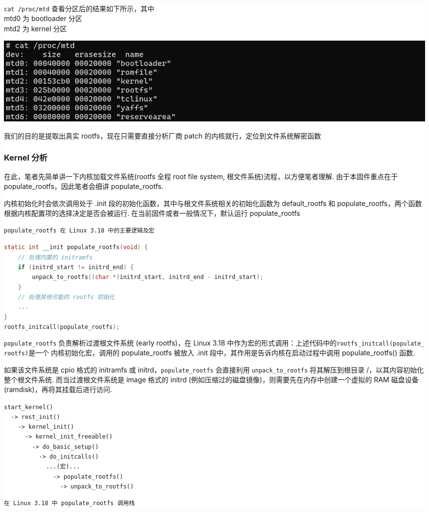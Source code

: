 `cat /proc/mtd` 查看分区后的结果如下所示，其中  
mtd0 为 bootloader 分区  
mtd2 为 kernel 分区  

![asus](/image/ker1/20.png)   

我们的目的是提取出真实 rootfs，现在只需要直接分析厂商 patch 的内核就行，定位到文件系统解密函数

### [](#header-3)Kernel 分析

在此，笔者先简单讲一下内核加载文件系统(rootfs 全程 root file system, 根文件系统)流程，以方便笔者理解. 由于本固件重点在于 populate_rootfs，因此笔者会细讲 populate_rootfs.

内核初始化时会依次调用处于 .init 段的初始化函数，其中与根文件系统相关的初始化函数为 default_rootfs 和 populate_rootfs，两个函数根据内核配置项的选择决定是否会被运行. 在当前固件或者一般情况下，默认运行 populate_rootfs

`populate_rootfs 在 Linux 3.18 中的主要逻辑及宏`
```c
static int __init populate_rootfs(void) {
    // 处理内置的 initramfs
    if (initrd_start != initrd_end) {
        unpack_to_rootfs((char *)initrd_start, initrd_end - initrd_start);
    }
    // 处理其他可能的 rootfs 初始化
    ...
}
rootfs_initcall(populate_rootfs);
```

`populate_rootfs` 负责解析过渡根文件系统 (early rootfs)，在 Linux 3.18 中作为宏的形式调用：上述代码中的`rootfs_initcall(populate_rootfs)`是一个 内核初始化宏，调用的 populate_rootfs 被放入 .init 段中，其作用是告诉内核在启动过程中调用 populate_rootfs() 函数. 

如果该文件系统是 cpio 格式的 initramfs 或 initrd，`populate_rootfs` 会直接利用 `unpack_to_rootfs` 将其解压到根目录 /，以其内容初始化整个根文件系统. 而当过渡根文件系统是 image 格式的 initrd (例如压缩过的磁盘镜像)，则需要先在内存中创建一个虚拟的 RAM 磁盘设备 (ramdisk)，再将其挂载后进行访问.

```
start_kernel()
  -> rest_init()
    -> kernel_init()
      -> kernel_init_freeable()
        -> do_basic_setup()
          -> do_initcalls()
            ...(宏)...
              -> populate_rootfs()
                -> unpack_to_rootfs()
```
`在 Linux 3.18 中 populate_rootfs 调用栈`
